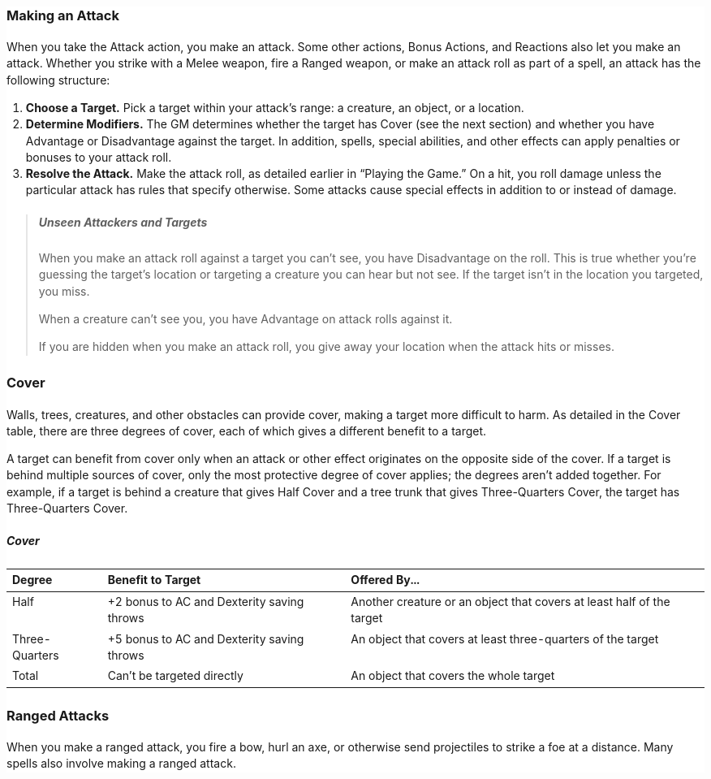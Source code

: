 ### Making an Attack

When you take the Attack action, you make an 
attack. Some other actions, Bonus Actions, and Reactions also let you make an attack. Whether you 
strike with a Melee weapon, fire a Ranged weapon, or make an attack roll as part of a spell, an attack 
has the following structure:

1. **Choose a Target.** Pick a target within your attack’s range: a creature, an object, or a location.
2. **Determine Modifiers.** The GM determines whether the target has Cover (see the next section) and whether you have Advantage or Disadvantage against the target. In addition, spells, special abilities, and other effects can apply penalties or bonuses to your attack roll.
3. **Resolve the Attack.** Make the attack roll, as detailed earlier in “Playing the Game.” On a hit, you roll damage unless the particular attack has rules that specify otherwise. Some attacks cause special effects in addition to or instead of damage.

> ##### Unseen Attackers and Targets
>
> When you make an attack roll against a target you can’t see, you have Disadvantage on the roll. This is true whether you’re guessing the target’s location or targeting a creature you can hear but not see. If the target isn’t in the location you targeted, you miss.
>
> When a creature can’t see you, you have Advantage on attack rolls against it.
>
> If you are hidden when you make an attack roll, you give away your location when the attack hits or misses.

### Cover

Walls, trees, creatures, and other obstacles can provide cover, making a target more difficult to harm. As detailed in the Cover table, there are three degrees of cover, each of which gives a different benefit to a target.

A target can benefit from cover only when an attack or other effect originates on the opposite side of the cover. If a target is behind multiple sources of cover, only the most protective degree of cover applies; the degrees aren’t added together. For example, if a target is behind a creature that gives Half Cover and a tree trunk that gives Three-Quarters Cover, the target has Three-Quarters Cover.

##### Cover
| Degree         | Benefit to Target                          | Offered By...                                                         |
| :------------- | :----------------------------------------- | :-------------------------------------------------------------------- |
| Half           | +2 bonus to AC and Dexterity saving throws | Another creature or an object that covers at least half of the target |
| Three-Quarters | +5 bonus to AC and Dexterity saving throws | An object that covers at least three-quarters of the target           |
| Total          | Can’t be targeted directly                 | An object that covers the whole target                                |

### Ranged Attacks

When you make a ranged attack, you fire a bow, hurl an axe, or otherwise send projectiles to strike a foe at a distance. Many spells also involve making a ranged attack.
